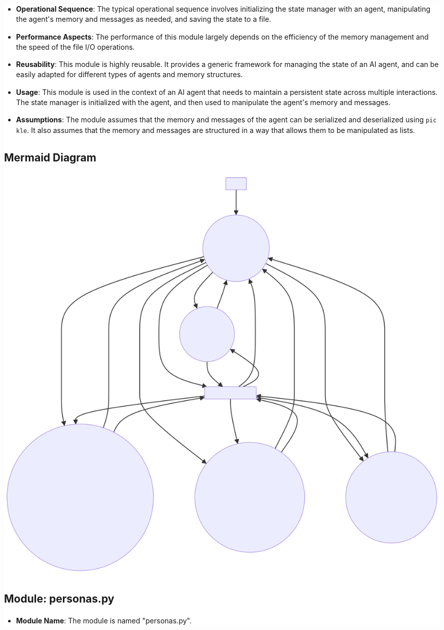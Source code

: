 - **Operational Sequence**: The typical operational sequence involves initializing the state manager with an agent, manipulating the agent's memory and messages as needed, and saving the state to a file.

- **Performance Aspects**: The performance of this module largely depends on the efficiency of the memory management and the speed of the file I/O operations.

- **Reusability**: This module is highly reusable. It provides a generic framework for managing the state of an AI agent, and can be easily adapted for different types of agents and memory structures.

- **Usage**: This module is used in the context of an AI agent that needs to maintain a persistent state across multiple interactions. The state manager is initialized with the agent, and then used to manipulate the agent's memory and messages.

- **Assumptions**: The module assumes that the memory and messages of the agent can be serialized and deserialized using `pickle`. It also assumes that the memory and messages are structured in a way that allows them to be manipulated as lists.
## Mermaid Diagram
![diagram](./High_Level_Doc-44.svg)
## Module: personas.py
- **Module Name**: The module is named "personas.py".
